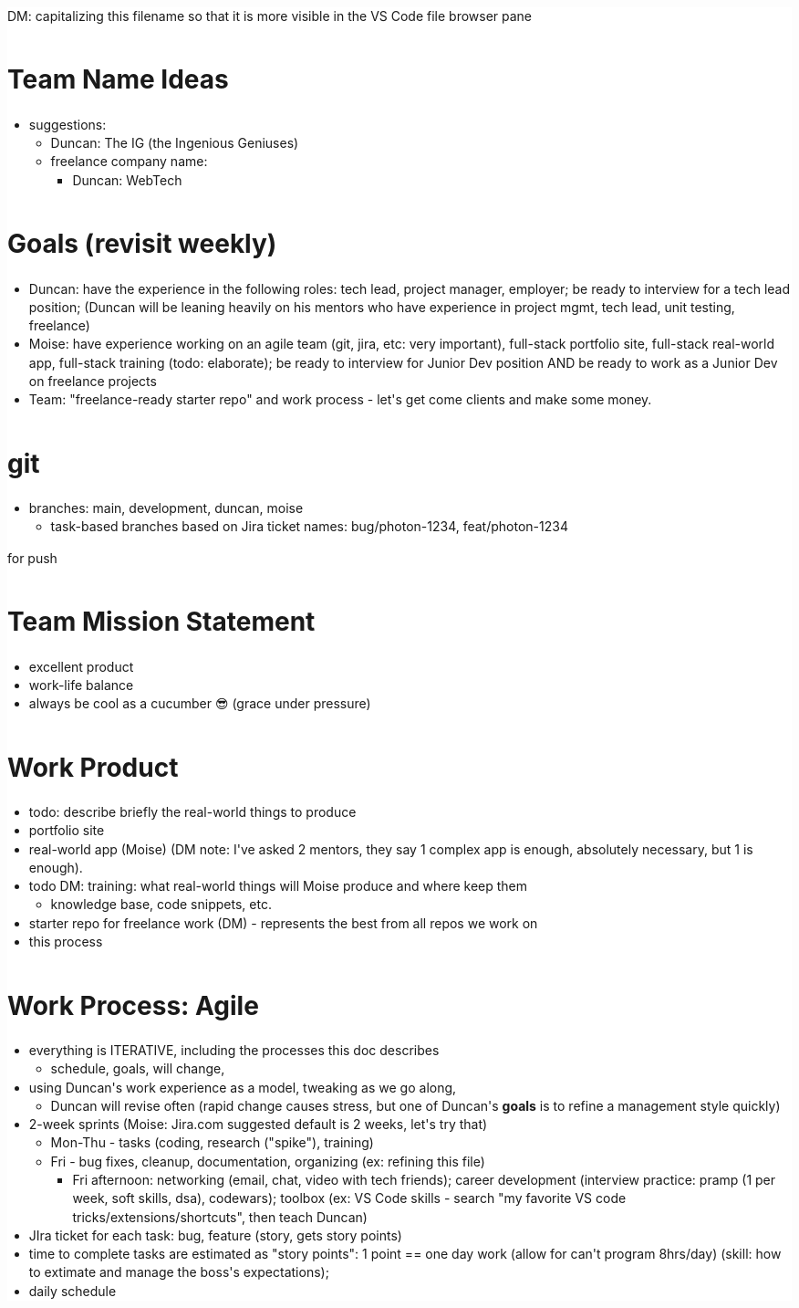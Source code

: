 DM: capitalizing this filename so that it is more visible in the VS Code file browser pane
# Team Name Ideas 
* suggestions:
  * Duncan: The IG (the Ingenious Geniuses)
  * freelance company name: 
    * Duncan: <something> WebTech


# Goals (revisit weekly)
* Duncan: have the experience in the following roles: tech lead, project manager, employer; be ready to interview for a tech lead position; (Duncan will be leaning heavily on his mentors who have experience in project mgmt, tech lead, unit testing, freelance)
* Moise: have experience working on an agile team (git, jira, etc: very important), full-stack portfolio site, full-stack real-world app, full-stack training (todo: elaborate); be ready to interview for Junior Dev position AND be ready to work as a Junior Dev on freelance projects
* Team: "freelance-ready starter repo" and work process - let's get come clients and make some money.



# git
* branches: main, development, duncan, moise
  * task-based branches based on Jira ticket names: bug/photon-1234, feat/photon-1234

for push

# Team Mission Statement
* excellent product
* work-life balance
* always be cool as a cucumber 😎 (grace under pressure)

# Work Product
* todo: describe briefly the real-world things to produce
* portfolio site
* real-world app (Moise) (DM note: I've asked 2 mentors, they say 1 complex app is enough, absolutely necessary, but 1 is enough).
* todo DM: training: what real-world things will Moise produce and where keep them
  * knowledge base, code snippets, etc.
* starter repo for freelance work (DM) - represents the best from all repos we work on
* this process

# Work Process: Agile
* everything is ITERATIVE, including the processes this doc describes
  * schedule, goals, will change, 
* using Duncan's work experience as a model, tweaking as we go along,
  * Duncan will revise often (rapid change causes stress, but one of Duncan's **goals** is to refine a management style quickly)
* 2-week sprints (Moise: Jira.com suggested default is 2 weeks, let's try that)
  * Mon-Thu - tasks (coding, research ("spike"), training)
  * Fri - bug fixes, cleanup, documentation, organizing (ex: refining this file)
    * Fri afternoon: networking (email, chat, video with tech friends); career development (interview practice: pramp (1 per week, soft skills, dsa), codewars); toolbox (ex: VS Code skills - search "my favorite VS code tricks/extensions/shortcuts", then teach Duncan)
* JIra ticket for each task: bug, feature (story, gets story points)
* time to complete tasks are estimated as "story points": 1 point == one day work (allow for can't program 8hrs/day) (skill: how to extimate and manage the boss's expectations);
* daily schedule